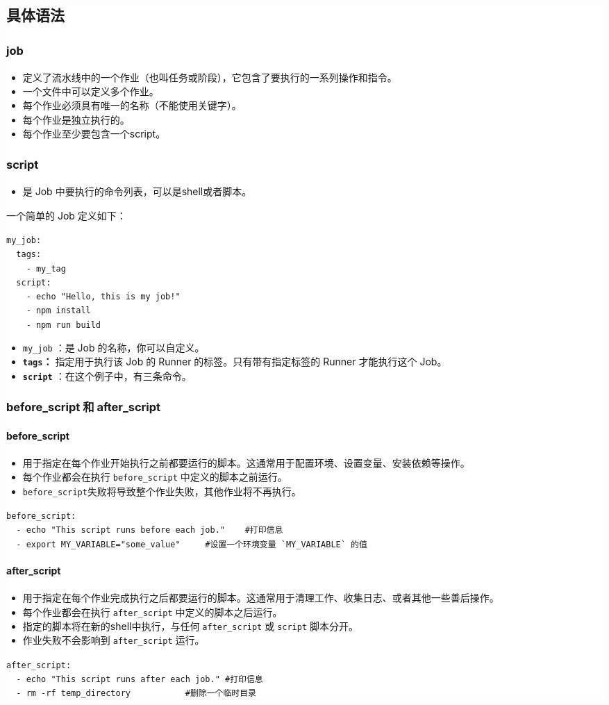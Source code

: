 ## 具体语法

### **job**

* 定义了流水线中的一个作业（也叫任务或阶段），它包含了要执行的一系列操作和指令。
* 一个文件中可以定义多个作业。
* 每个作业必须具有唯一的名称（不能使用关键字）。
* 每个作业是独立执行的。
* 每个作业至少要包含一个script。

### script

* 是 Job 中要执行的命令列表，可以是shell或者脚本。

一个简单的 Job 定义如下：

```
my_job:
  tags:
    - my_tag
  script:
    - echo "Hello, this is my job!"
    - npm install
    - npm run build
```

* `my_job` ：是 Job 的名称，你可以自定义。
* **`tags`：** 指定用于执行该 Job 的 Runner 的标签。只有带有指定标签的 Runner 才能执行这个 Job。
* **`script`** ：在这个例子中，有三条命令。

### before_script 和 after_script

#### before_script

* 用于指定在每个作业开始执行之前都要运行的脚本。这通常用于配置环境、设置变量、安装依赖等操作。
* 每个作业都会在执行 `before_script` 中定义的脚本之前运行。
* `before_script`失败将导致整个作业失败，其他作业将不再执行。

```
before_script:
  - echo "This script runs before each job."	#打印信息
  - export MY_VARIABLE="some_value"		#设置一个环境变量 `MY_VARIABLE` 的值
```

#### after_script

* 用于指定在每个作业完成执行之后都要运行的脚本。这通常用于清理工作、收集日志、或者其他一些善后操作。
* 每个作业都会在执行 `after_script` 中定义的脚本之后运行。
* 指定的脚本将在新的shell中执行，与任何 `after_script` 或 `script` 脚本分开。
* 作业失败不会影响到 `after_script` 运行。

```
after_script:
  - echo "This script runs after each job."	#打印信息
  - rm -rf temp_directory			#删除一个临时目录
```
